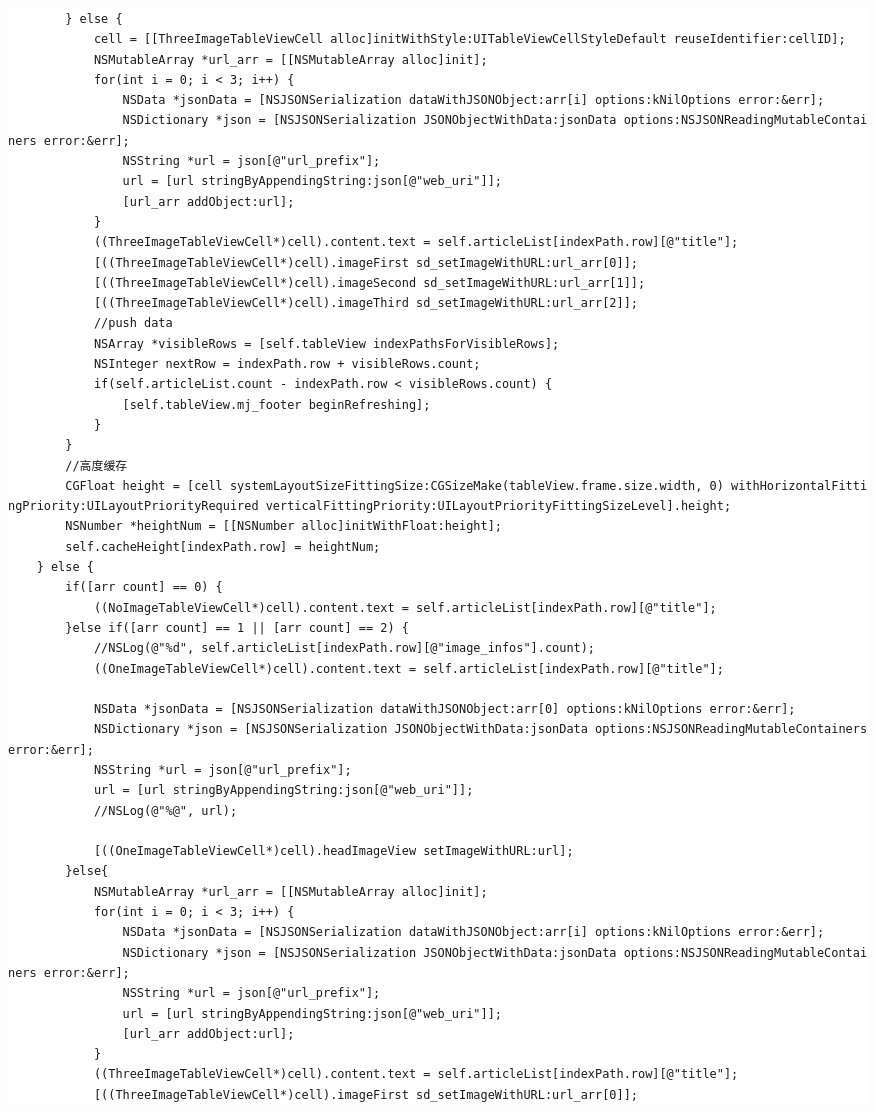   ```objc
          } else {
              cell = [[ThreeImageTableViewCell alloc]initWithStyle:UITableViewCellStyleDefault reuseIdentifier:cellID];
              NSMutableArray *url_arr = [[NSMutableArray alloc]init];
              for(int i = 0; i < 3; i++) {
                  NSData *jsonData = [NSJSONSerialization dataWithJSONObject:arr[i] options:kNilOptions error:&err];
                  NSDictionary *json = [NSJSONSerialization JSONObjectWithData:jsonData options:NSJSONReadingMutableContainers error:&err];
                  NSString *url = json[@"url_prefix"];
                  url = [url stringByAppendingString:json[@"web_uri"]];
                  [url_arr addObject:url];
              }
              ((ThreeImageTableViewCell*)cell).content.text = self.articleList[indexPath.row][@"title"];
              [((ThreeImageTableViewCell*)cell).imageFirst sd_setImageWithURL:url_arr[0]];
              [((ThreeImageTableViewCell*)cell).imageSecond sd_setImageWithURL:url_arr[1]];
              [((ThreeImageTableViewCell*)cell).imageThird sd_setImageWithURL:url_arr[2]];
              //push data
              NSArray *visibleRows = [self.tableView indexPathsForVisibleRows];
              NSInteger nextRow = indexPath.row + visibleRows.count;
              if(self.articleList.count - indexPath.row < visibleRows.count) {
                  [self.tableView.mj_footer beginRefreshing];
              }
          }
          //高度缓存
          CGFloat height = [cell systemLayoutSizeFittingSize:CGSizeMake(tableView.frame.size.width, 0) withHorizontalFittingPriority:UILayoutPriorityRequired verticalFittingPriority:UILayoutPriorityFittingSizeLevel].height;
          NSNumber *heightNum = [[NSNumber alloc]initWithFloat:height];
          self.cacheHeight[indexPath.row] = heightNum;
      } else {
          if([arr count] == 0) {
              ((NoImageTableViewCell*)cell).content.text = self.articleList[indexPath.row][@"title"];
          }else if([arr count] == 1 || [arr count] == 2) {
              //NSLog(@"%d", self.articleList[indexPath.row][@"image_infos"].count);
              ((OneImageTableViewCell*)cell).content.text = self.articleList[indexPath.row][@"title"];
              
              NSData *jsonData = [NSJSONSerialization dataWithJSONObject:arr[0] options:kNilOptions error:&err];
              NSDictionary *json = [NSJSONSerialization JSONObjectWithData:jsonData options:NSJSONReadingMutableContainers error:&err];
              NSString *url = json[@"url_prefix"];
              url = [url stringByAppendingString:json[@"web_uri"]];
              //NSLog(@"%@", url);
              
              [((OneImageTableViewCell*)cell).headImageView setImageWithURL:url];
          }else{
              NSMutableArray *url_arr = [[NSMutableArray alloc]init];
              for(int i = 0; i < 3; i++) {
                  NSData *jsonData = [NSJSONSerialization dataWithJSONObject:arr[i] options:kNilOptions error:&err];
                  NSDictionary *json = [NSJSONSerialization JSONObjectWithData:jsonData options:NSJSONReadingMutableContainers error:&err];
                  NSString *url = json[@"url_prefix"];
                  url = [url stringByAppendingString:json[@"web_uri"]];
                  [url_arr addObject:url];
              }
              ((ThreeImageTableViewCell*)cell).content.text = self.articleList[indexPath.row][@"title"];
              [((ThreeImageTableViewCell*)cell).imageFirst sd_setImageWithURL:url_arr[0]];
  ```